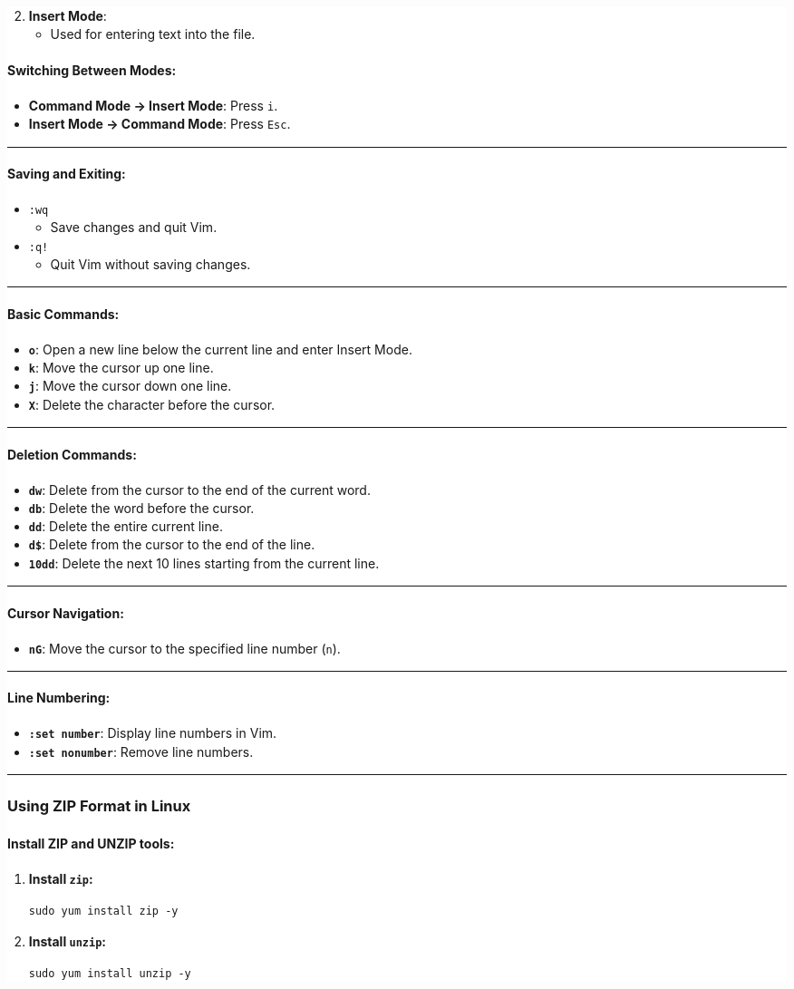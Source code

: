 2. **Insert Mode**:  
   - Used for entering text into the file.

#### **Switching Between Modes:**
- **Command Mode → Insert Mode**: Press `i`.  
- **Insert Mode → Command Mode**: Press `Esc`.

---

#### **Saving and Exiting:**
- `:wq`  
  - Save changes and quit Vim.  
- `:q!`  
  - Quit Vim without saving changes.

---

#### **Basic Commands:**
- **`o`**: Open a new line below the current line and enter Insert Mode.  
- **`k`**: Move the cursor up one line.  
- **`j`**: Move the cursor down one line.  
- **`X`**: Delete the character before the cursor.

---

#### **Deletion Commands:**
- **`dw`**: Delete from the cursor to the end of the current word.  
- **`db`**: Delete the word before the cursor.  
- **`dd`**: Delete the entire current line.  
- **`d$`**: Delete from the cursor to the end of the line.  
- **`10dd`**: Delete the next 10 lines starting from the current line.

---

#### **Cursor Navigation:**
- **`nG`**: Move the cursor to the specified line number (`n`).  

---

#### **Line Numbering:**
- **`:set number`**: Display line numbers in Vim.  
- **`:set nonumber`**: Remove line numbers.  

---

### Using ZIP Format in Linux

#### Install ZIP and UNZIP tools:
1. **Install `zip`:**  
   ```
   sudo yum install zip -y
   ```
2. **Install `unzip`:**  
   ```
   sudo yum install unzip -y
   ```
